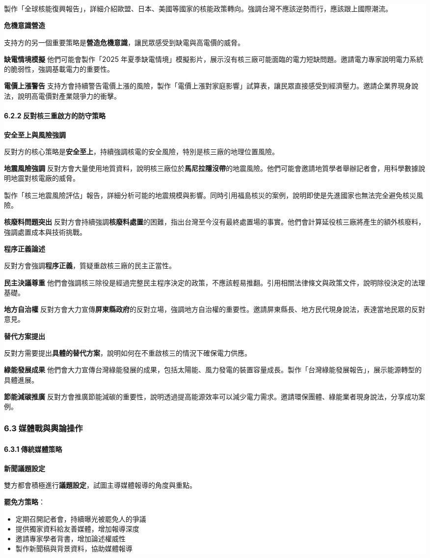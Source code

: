 製作「全球核能復興報告」，詳細介紹歐盟、日本、美國等國家的核能政策轉向。強調台灣不應該逆勢而行，應該跟上國際潮流。

**危機意識營造**

支持方的另一個重要策略是**營造危機意識**，讓民眾感受到缺電與高電價的威脅。

**缺電情境模擬**
他們可能會製作「2025 年夏季缺電情境」模擬影片，展示沒有核三廠可能面臨的電力短缺問題。邀請電力專家說明電力系統的脆弱性，強調基載電力的重要性。

**電價上漲警告**
支持方會持續警告電價上漲的風險，製作「電價上漲對家庭影響」試算表，讓民眾直接感受到經濟壓力。邀請企業界現身說法，說明高電價對產業競爭力的衝擊。

#### 6.2.2 反對核三重啟方的防守策略

**安全至上與風險強調**

反對方的核心策略是**安全至上**，持續強調核電的安全風險，特別是核三廠的地理位置風險。

**地震風險強調**
反對方會大量使用地質資料，說明核三廠位於**馬尼拉隱沒帶**的地震風險。他們可能會邀請地質學者舉辦記者會，用科學數據說明地震對核電廠的威脅。

製作「核三地震風險評估」報告，詳細分析可能的地震規模與影響。同時引用福島核災的案例，說明即使是先進國家也無法完全避免核災風險。

**核廢料問題突出**
反對方會持續強調**核廢料處置**的困難，指出台灣至今沒有最終處置場的事實。他們會計算延役核三廠將產生的額外核廢料，強調處置成本與技術挑戰。

**程序正義論述**

反對方會強調**程序正義**，質疑重啟核三廠的民主正當性。

**民主決議尊重**
他們會強調核三除役是經過完整民主程序決定的政策，不應該輕易推翻。引用相關法律條文與政策文件，說明除役決定的法理基礎。

**地方自治權**
反對方會大力宣傳**屏東縣政府**的反對立場，強調地方自治權的重要性。邀請屏東縣長、地方民代現身說法，表達當地民眾的反對意見。

**替代方案提出**

反對方需要提出**具體的替代方案**，說明如何在不重啟核三的情況下確保電力供應。

**綠能發展成果**
他們會大力宣傳台灣綠能發展的成果，包括太陽能、風力發電的裝置容量成長。製作「台灣綠能發展報告」，展示能源轉型的具體進展。

**節能減碳推廣**
反對方會推廣節能減碳的重要性，說明透過提高能源效率可以減少電力需求。邀請環保團體、綠能業者現身說法，分享成功案例。

### 6.3 媒體戰與輿論操作

#### 6.3.1 傳統媒體策略

**新聞議題設定**

雙方都會積極進行**議題設定**，試圖主導媒體報導的角度與重點。

**罷免方策略**：

- 定期召開記者會，持續曝光被罷免人的爭議
- 提供獨家資料給友善媒體，增加報導深度
- 邀請專家學者背書，增加論述權威性
- 製作新聞稿與背景資料，協助媒體報導
